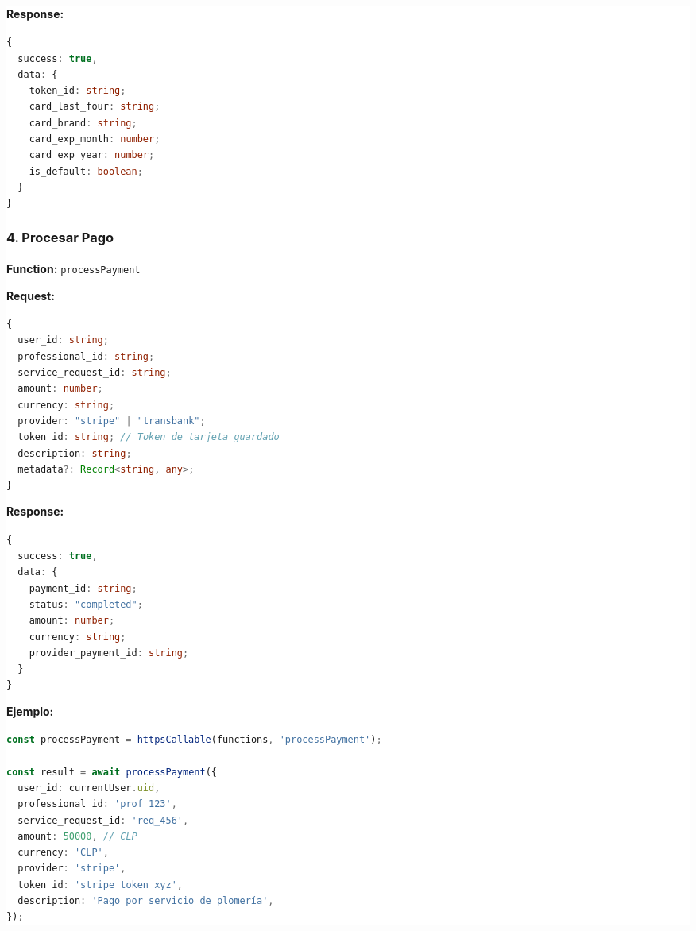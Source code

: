 **Response:**
```typescript
{
  success: true,
  data: {
    token_id: string;
    card_last_four: string;
    card_brand: string;
    card_exp_month: number;
    card_exp_year: number;
    is_default: boolean;
  }
}
```

### 4. Procesar Pago

**Function:** `processPayment`

**Request:**
```typescript
{
  user_id: string;
  professional_id: string;
  service_request_id: string;
  amount: number;
  currency: string;
  provider: "stripe" | "transbank";
  token_id: string; // Token de tarjeta guardado
  description: string;
  metadata?: Record<string, any>;
}
```

**Response:**
```typescript
{
  success: true,
  data: {
    payment_id: string;
    status: "completed";
    amount: number;
    currency: string;
    provider_payment_id: string;
  }
}
```

**Ejemplo:**
```typescript
const processPayment = httpsCallable(functions, 'processPayment');

const result = await processPayment({
  user_id: currentUser.uid,
  professional_id: 'prof_123',
  service_request_id: 'req_456',
  amount: 50000, // CLP
  currency: 'CLP',
  provider: 'stripe',
  token_id: 'stripe_token_xyz',
  description: 'Pago por servicio de plomería',
});
```
